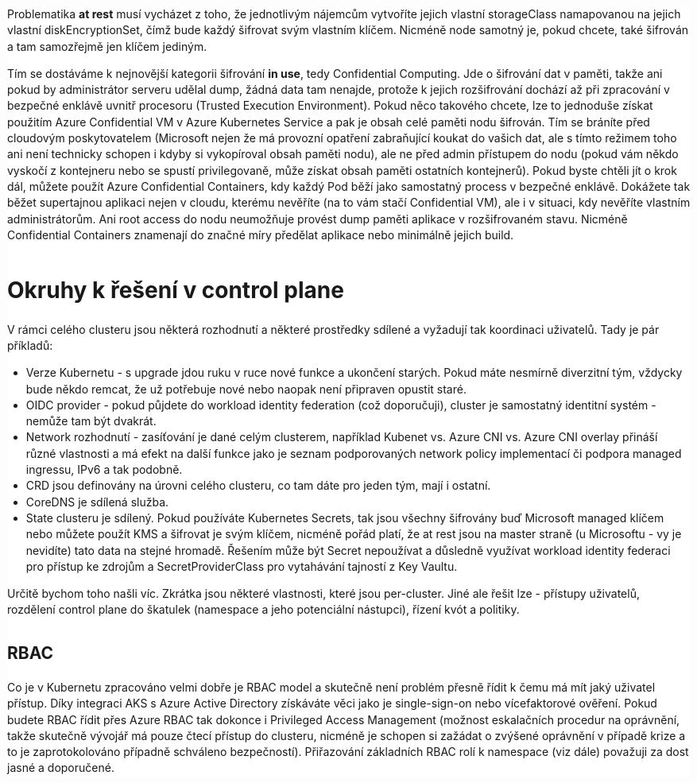 Problematika **at rest** musí vycházet z toho, že jednotlivým nájemcům vytvoříte jejich vlastní storageClass namapovanou na jejich vlastní diskEncryptionSet, čímž bude každý šifrovat svým vlastním klíčem. Nicméně node samotný je, pokud chcete, také šifrován a tam samozřejmě jen klíčem jediným. 

Tím se dostáváme k nejnovější kategorii šifrování **in use**, tedy Confidential Computing. Jde o šifrování dat v paměti, takže ani pokud by administrátor serveru udělal dump, žádná data tam nenajde, protože k jejich rozšifrování dochází až při zpracování v bezpečné enklávě uvnitř procesoru (Trusted Execution Environment). Pokud něco takového chcete, lze to jednoduše získat použitím Azure Confidential VM v Azure Kubernetes Service a pak je obsah celé paměti nodu šifrován. Tím se bráníte před cloudovým poskytovatelem (Microsoft nejen že má provozní opatření zabraňující koukat do vašich dat, ale s tímto režimem toho ani není technicky schopen i kdyby si vykopíroval obsah paměti nodu), ale ne před admin přístupem do nodu (pokud vám někdo vyskočí z kontejneru nebo se spustí privilegovaně, může získat obsah paměti ostatních kontejnerů). Pokud byste chtěli jít o krok dál, můžete použít Azure Confidential Containers, kdy každý Pod běží jako samostatný process v bezpečné enklávě. Dokážete tak běžet supertajnou aplikaci nejen v cloudu, kterému nevěříte (na to vám stačí Confidential VM), ale i v situaci, kdy nevěříte vlastním administrátorům. Ani root access do nodu neumožňuje provést dump paměti aplikace v rozšifrovaném stavu. Nicméně Confidential Containers znamenají do značné míry předělat aplikace nebo minimálně jejich build.

# Okruhy k řešení v control  plane
V rámci celého clusteru jsou některá rozhodnutí a některé prostředky sdílené a vyžadují tak koordinaci uživatelů. Tady je pár příkladů:
- Verze Kubernetu - s upgrade jdou ruku v ruce nové funkce a ukončení starých. Pokud máte nesmírně diverzitní tým, vždycky bude někdo remcat, že už potřebuje nové nebo naopak není připraven opustit staré.
- OIDC provider - pokud půjdete do workload identity federation (což doporučuji), cluster je samostatný identitní systém - nemůže tam být dvakrát.
- Network rozhodnutí - zasíťování je dané celým clusterem, například Kubenet vs. Azure CNI vs. Azure CNI overlay přináší různé vlastnosti a má efekt na další funkce jako je seznam podporovaných network policy implementací či podpora managed ingressu, IPv6 a tak podobně.
- CRD jsou definovány na úrovni celého clusteru, co tam dáte pro jeden tým, mají i ostatní.
- CoreDNS je sdílená služba.
- State clusteru je sdílený. Pokud používáte Kubernetes Secrets, tak jsou všechny šifrovány buď Microsoft managed klíčem nebo můžete použít KMS a šifrovat je svým klíčem, nicméně pořád platí, že at rest jsou na master straně (u Microsoftu - vy je nevidíte) tato data na stejné hromadě. Řešením může být Secret nepoužívat a důsledně využívat workload identity federaci pro přístup ke zdrojům a SecretProviderClass pro vytahávání tajností z Key Vaultu.

Určitě bychom toho našli víc. Zkrátka jsou některé vlastnosti, které jsou per-cluster. Jiné ale řešit lze - přístupy uživatelů, rozdělení control plane do škatulek (namespace a jeho potenciální nástupci), řízení kvót a politiky.

## RBAC
Co je v Kubernetu zpracováno velmi dobře je RBAC model a skutečně není problém přesně řídit k čemu má mít jaký uživatel přístup. Díky integraci AKS s Azure Active Directory získáváte věci jako je single-sign-on nebo vícefaktorové ověření. Pokud budete RBAC řídit přes Azure RBAC tak dokonce i Privileged Access Management (možnost eskalačních procedur na oprávnění, takže skutečně vývojář má pouze čtecí přístup do clusteru, nicméně je schopen si zažádat o zvýšené oprávnění v případě krize a to je zaprotokolováno případně schváleno bezpečností). Přiřazování základních RBAC rolí k namespace (viz dále) považuji za dost jasné a doporučené.
